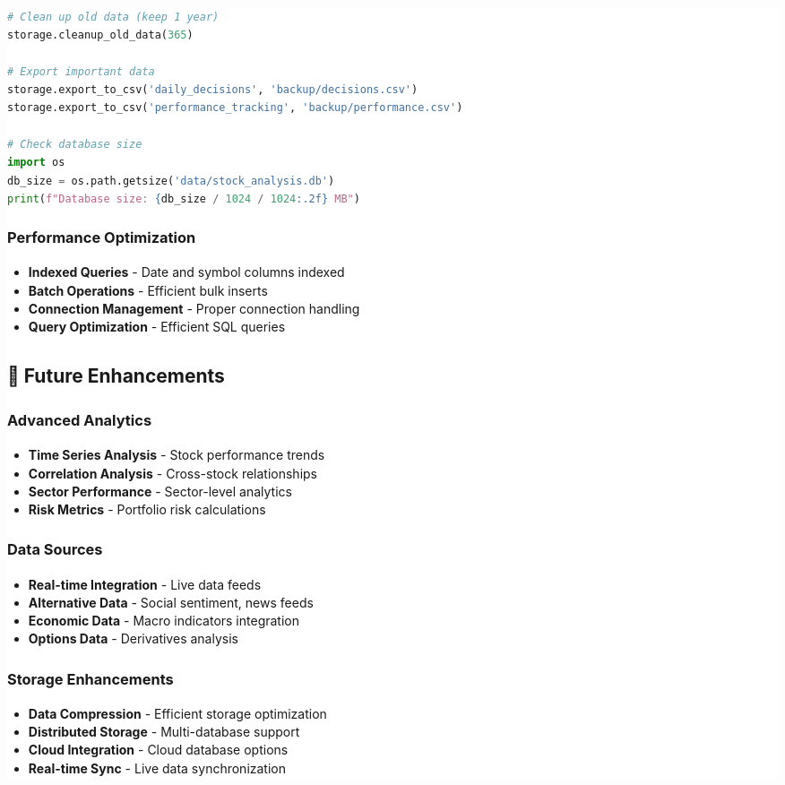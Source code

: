 ```python
# Clean up old data (keep 1 year)
storage.cleanup_old_data(365)

# Export important data
storage.export_to_csv('daily_decisions', 'backup/decisions.csv')
storage.export_to_csv('performance_tracking', 'backup/performance.csv')

# Check database size
import os
db_size = os.path.getsize('data/stock_analysis.db')
print(f"Database size: {db_size / 1024 / 1024:.2f} MB")
```

### Performance Optimization

-   **Indexed Queries** - Date and symbol columns indexed
-   **Batch Operations** - Efficient bulk inserts
-   **Connection Management** - Proper connection handling
-   **Query Optimization** - Efficient SQL queries

## 🚀 Future Enhancements

### Advanced Analytics

-   **Time Series Analysis** - Stock performance trends
-   **Correlation Analysis** - Cross-stock relationships
-   **Sector Performance** - Sector-level analytics
-   **Risk Metrics** - Portfolio risk calculations

### Data Sources

-   **Real-time Integration** - Live data feeds
-   **Alternative Data** - Social sentiment, news feeds
-   **Economic Data** - Macro indicators integration
-   **Options Data** - Derivatives analysis

### Storage Enhancements

-   **Data Compression** - Efficient storage optimization
-   **Distributed Storage** - Multi-database support
-   **Cloud Integration** - Cloud database options
-   **Real-time Sync** - Live data synchronization
